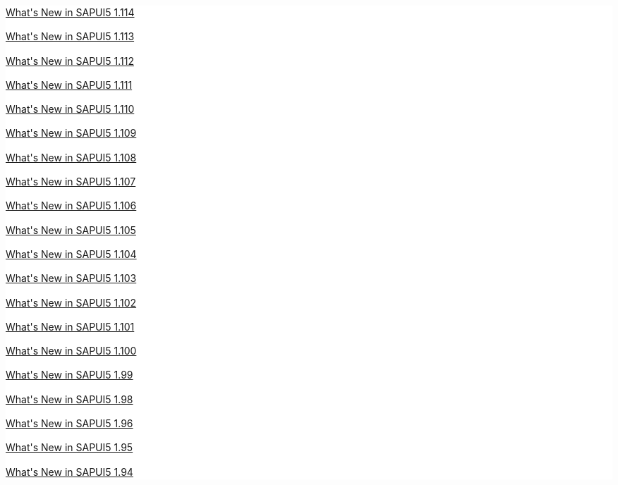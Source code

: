 [What's New in SAPUI5 1.114](what-s-new-in-sapui5-1-114-890fce1.md "With this release SAPUI5 is upgraded from version 1.113 to 1.114.")

[What's New in SAPUI5 1.113](what-s-new-in-sapui5-1-113-a9553fe.md "With this release SAPUI5 is upgraded from version 1.112 to 1.113.")

[What's New in SAPUI5 1.112](what-s-new-in-sapui5-1-112-34afc69.md "With this release SAPUI5 is upgraded from version 1.111 to 1.112.")

[What's New in SAPUI5 1.111](what-s-new-in-sapui5-1-111-7a67837.md "With this release SAPUI5 is upgraded from version 1.110 to 1.111.")

[What's New in SAPUI5 1.110](what-s-new-in-sapui5-1-110-71a855c.md "With this release SAPUI5 is upgraded from version 1.109 to 1.110.")

[What's New in SAPUI5 1.109](what-s-new-in-sapui5-1-109-3264bd2.md "With this release SAPUI5 is upgraded from version 1.108 to 1.109.")

[What's New in SAPUI5 1.108](what-s-new-in-sapui5-1-108-66e33f0.md "With this release SAPUI5 is upgraded from version 1.107 to 1.108.")

[What's New in SAPUI5 1.107](what-s-new-in-sapui5-1-107-d4ff916.md "With this release SAPUI5 is upgraded from version 1.106 to 1.107.")

[What's New in SAPUI5 1.106](what-s-new-in-sapui5-1-106-5b497b0.md "With this release SAPUI5 is upgraded from version 1.105 to 1.106.")

[What's New in SAPUI5 1.105](what-s-new-in-sapui5-1-105-4d6c00e.md "With this release SAPUI5 is upgraded from version 1.104 to 1.105.")

[What's New in SAPUI5 1.104](what-s-new-in-sapui5-1-104-69e567c.md "With this release SAPUI5 is upgraded from version 1.103 to 1.104.")

[What's New in SAPUI5 1.103](what-s-new-in-sapui5-1-103-0e98c76.md "With this release SAPUI5 is upgraded from version 1.102 to 1.103.")

[What's New in SAPUI5 1.102](what-s-new-in-sapui5-1-102-f038c99.md "With this release SAPUI5 is upgraded from version 1.101 to 1.102.")

[What's New in SAPUI5 1.101](what-s-new-in-sapui5-1-101-7733b00.md "With this release SAPUI5 is upgraded from version 1.100 to 1.101.")

[What's New in SAPUI5 1.100](what-s-new-in-sapui5-1-100-27dec1d.md "With this release SAPUI5 is upgraded from version 1.99 to 1.100.")

[What's New in SAPUI5 1.99](what-s-new-in-sapui5-1-99-4f35848.md "With this release SAPUI5 is upgraded from version 1.98 to 1.99.")

[What's New in SAPUI5 1.98](what-s-new-in-sapui5-1-98-d9f16f2.md "With this release SAPUI5 is upgraded from version 1.97 to 1.98.")

[What's New in SAPUI5 1.96](what-s-new-in-sapui5-1-96-7a9269f.md "With this release SAPUI5 is upgraded from version 1.95 to 1.96.")

[What's New in SAPUI5 1.95](what-s-new-in-sapui5-1-95-a1aea67.md "With this release SAPUI5 is upgraded from version 1.94 to 1.95.")

[What's New in SAPUI5 1.94](what-s-new-in-sapui5-1-94-c40f1e6.md "With this release SAPUI5 is upgraded from version 1.93 to 1.94.")
